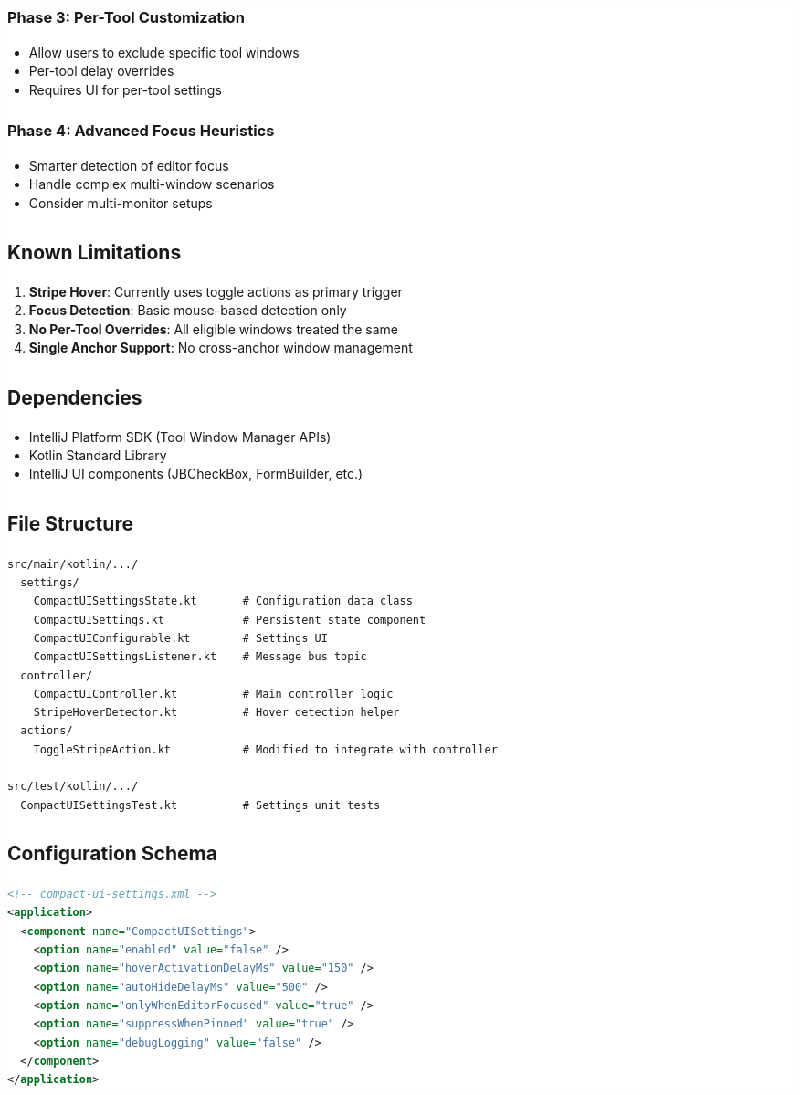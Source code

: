 ### Phase 3: Per-Tool Customization
- Allow users to exclude specific tool windows
- Per-tool delay overrides
- Requires UI for per-tool settings

### Phase 4: Advanced Focus Heuristics
- Smarter detection of editor focus
- Handle complex multi-window scenarios
- Consider multi-monitor setups

## Known Limitations

1. **Stripe Hover**: Currently uses toggle actions as primary trigger
2. **Focus Detection**: Basic mouse-based detection only
3. **No Per-Tool Overrides**: All eligible windows treated the same
4. **Single Anchor Support**: No cross-anchor window management

## Dependencies

- IntelliJ Platform SDK (Tool Window Manager APIs)
- Kotlin Standard Library
- IntelliJ UI components (JBCheckBox, FormBuilder, etc.)

## File Structure

```
src/main/kotlin/.../
  settings/
    CompactUISettingsState.kt       # Configuration data class
    CompactUISettings.kt            # Persistent state component
    CompactUIConfigurable.kt        # Settings UI
    CompactUISettingsListener.kt    # Message bus topic
  controller/
    CompactUIController.kt          # Main controller logic
    StripeHoverDetector.kt          # Hover detection helper
  actions/
    ToggleStripeAction.kt           # Modified to integrate with controller

src/test/kotlin/.../
  CompactUISettingsTest.kt          # Settings unit tests
```

## Configuration Schema

```xml
<!-- compact-ui-settings.xml -->
<application>
  <component name="CompactUISettings">
    <option name="enabled" value="false" />
    <option name="hoverActivationDelayMs" value="150" />
    <option name="autoHideDelayMs" value="500" />
    <option name="onlyWhenEditorFocused" value="true" />
    <option name="suppressWhenPinned" value="true" />
    <option name="debugLogging" value="false" />
  </component>
</application>
```
